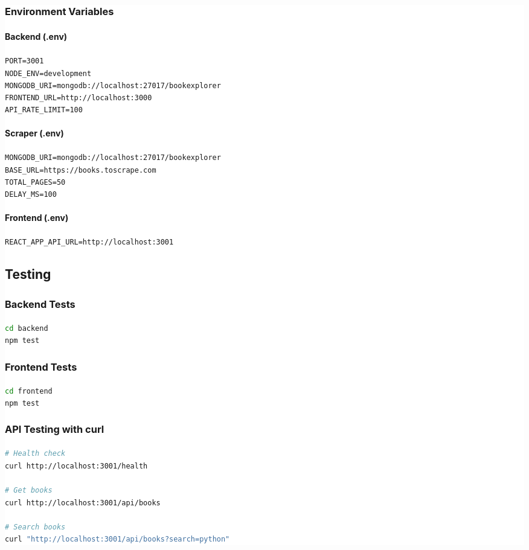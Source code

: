 ### Environment Variables

#### Backend (.env)

```env
PORT=3001
NODE_ENV=development
MONGODB_URI=mongodb://localhost:27017/bookexplorer
FRONTEND_URL=http://localhost:3000
API_RATE_LIMIT=100
```

#### Scraper (.env)

```env
MONGODB_URI=mongodb://localhost:27017/bookexplorer
BASE_URL=https://books.toscrape.com
TOTAL_PAGES=50
DELAY_MS=100
```

#### Frontend (.env)

```env
REACT_APP_API_URL=http://localhost:3001
```

## Testing

### Backend Tests

```bash
cd backend
npm test
```

### Frontend Tests

```bash
cd frontend
npm test
```

### API Testing with curl

```bash
# Health check
curl http://localhost:3001/health

# Get books
curl http://localhost:3001/api/books

# Search books
curl "http://localhost:3001/api/books?search=python"
```
